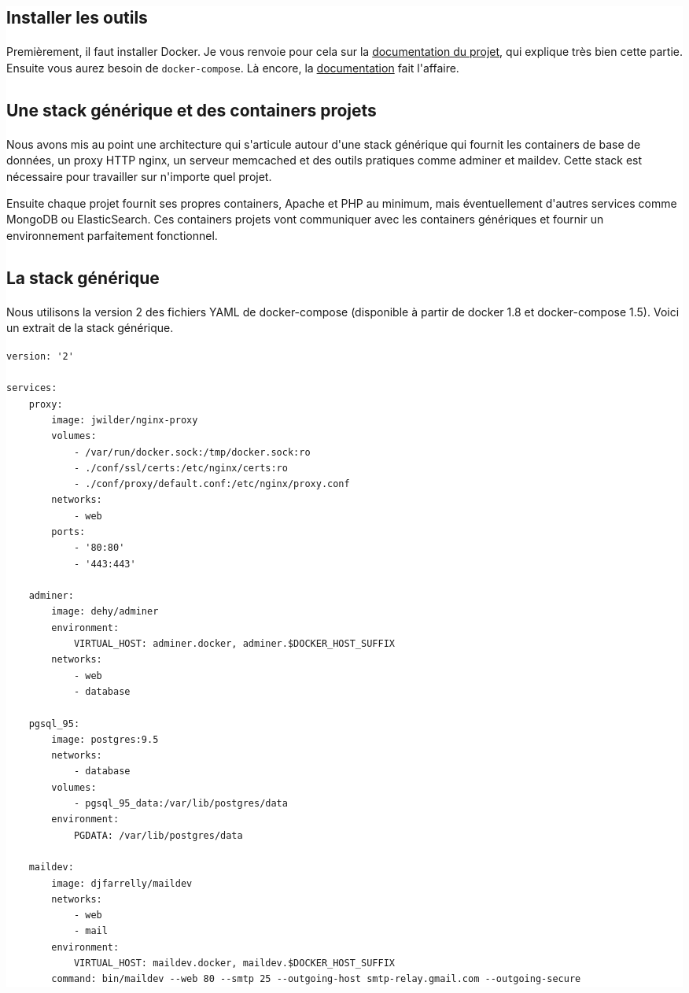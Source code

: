 ## <a name="tech"></a> Installer les outils

Premièrement, il faut installer Docker. Je vous renvoie pour cela sur la [documentation du projet](https://docs.docker.com/engine/installation/), qui explique très bien cette partie. Ensuite vous aurez besoin de `docker-compose`. Là encore, la [documentation](https://docs.docker.com/compose/) fait l'affaire.

## Une stack générique et des containers projets

Nous avons mis au point une architecture qui s'articule autour d'une stack générique qui fournit les containers de base de données, un proxy HTTP nginx, un serveur memcached et des outils pratiques comme adminer et maildev. Cette stack est nécessaire pour travailler sur n'importe quel projet.

Ensuite chaque projet fournit ses propres containers, Apache et PHP au minimum, mais éventuellement d'autres services comme MongoDB ou ElasticSearch. Ces containers projets vont communiquer avec les containers génériques et fournir un environnement parfaitement fonctionnel.

## La stack générique

Nous utilisons la version 2 des fichiers YAML de docker-compose (disponible à partir de docker 1.8 et docker-compose 1.5). Voici un extrait de la stack générique.

```
version: '2'

services:
    proxy:
        image: jwilder/nginx-proxy
        volumes:
            - /var/run/docker.sock:/tmp/docker.sock:ro
            - ./conf/ssl/certs:/etc/nginx/certs:ro
            - ./conf/proxy/default.conf:/etc/nginx/proxy.conf
        networks:
            - web
        ports:
            - '80:80'
            - '443:443'

    adminer:
        image: dehy/adminer
        environment:
            VIRTUAL_HOST: adminer.docker, adminer.$DOCKER_HOST_SUFFIX
        networks:
            - web
            - database

    pgsql_95:
        image: postgres:9.5
        networks:
            - database
        volumes:
            - pgsql_95_data:/var/lib/postgres/data
        environment:
            PGDATA: /var/lib/postgres/data

    maildev:
        image: djfarrelly/maildev
        networks:
            - web
            - mail
        environment:
            VIRTUAL_HOST: maildev.docker, maildev.$DOCKER_HOST_SUFFIX
        command: bin/maildev --web 80 --smtp 25 --outgoing-host smtp-relay.gmail.com --outgoing-secure
```